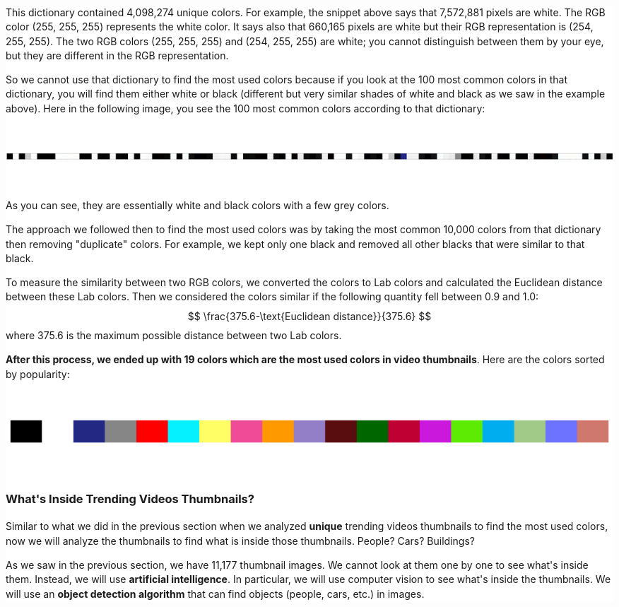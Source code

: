 This dictionary contained 4,098,274 unique colors. For example, the snippet above says that 7,572,881 pixels are white. The RGB color (255, 255, 255) represents the white color. It says also that 660,165 pixels are white but their RGB representation is (254, 255, 255). The two RGB colors (255, 255, 255) and (254, 255, 255) are white; you cannot distinguish between them by your eye, but they are different in the RGB representation. 

So we cannot use that dictionary to find the most used colors because if you look at the 100 most common colors in that dictionary, you will find them either white or black (different but very similar shades of white and black as we saw in the example above). Here in the following image, you see the 100 most common colors according to that dictionary:

<br>


![](/assets/images/2020/yta2-100clr.png)


<br>


As you can see, they are essentially white and black colors with a few grey colors.

The approach we followed then to find the most used colors was by taking the most common 10,000 colors from that dictionary then removing "duplicate" colors. For example, we kept only one black and removed all other blacks that were similar to that black. 

To measure the similarity between two RGB colors, we converted the colors to Lab colors and calculated the Euclidean distance between these Lab colors. Then we considered the colors similar if the following quantity fell between 0.9 and 1.0:
$$
\frac{375.6-\text{Euclidean distance}}{375.6}
$$
where 375.6 is the maximum possible distance between two Lab colors.

**After this process, we ended up with 19 colors which are the most used colors in video thumbnails**. Here are the colors sorted by popularity:

<br>


![](/assets/images/2020/yta2-colors.png)


<br>


### What's Inside Trending Videos Thumbnails?

Similar to what we did in the previous section when we analyzed **unique** trending videos thumbnails to find the most used colors, now we will analyze the thumbnails to find what is inside those thumbnails. People? Cars? Buildings?

As we saw in the previous section, we have 11,177 thumbnail images. We cannot look at them one by one to see what's inside them. Instead, we will use **artificial intelligence**. In particular, we will use computer vision to see what's inside the thumbnails. We will use an **object detection algorithm** that can find objects (people, cars, etc.) in images.
